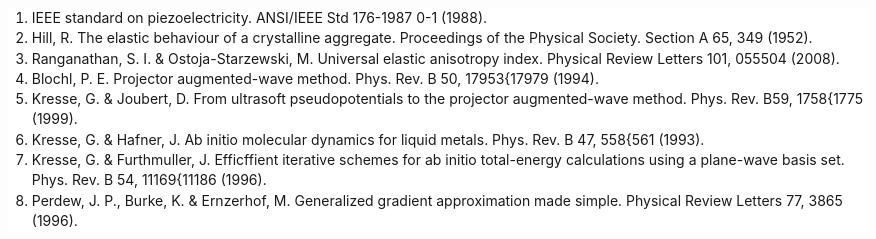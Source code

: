 1. IEEE standard on piezoelectricity. ANSI/IEEE Std 176-1987 0-1 (1988).
2. Hill, R. The elastic behaviour of a crystalline aggregate. Proceedings of the Physical Society. Section A 65, 349 (1952).
3. Ranganathan, S. I. & Ostoja-Starzewski, M. Universal elastic anisotropy index. Physical Review Letters 101, 055504 (2008).
4. Blochl, P. E. Projector augmented-wave method. Phys. Rev. B 50, 17953{17979 (1994).
5. Kresse, G. & Joubert, D. From ultrasoft pseudopotentials to the projector augmented-wave method. Phys. Rev. B59, 1758{1775 (1999).&#x20;
6. Kresse, G. & Hafner, J. Ab initio molecular dynamics for liquid metals. Phys. Rev. B 47, 558{561 (1993).
7. Kresse, G. & Furthmuller, J. Efficffient iterative schemes for ab initio total-energy calculations using a plane-wave basis set. Phys. Rev. B 54, 11169{11186 (1996).
8. Perdew, J. P., Burke, K. & Ernzerhof, M. Generalized gradient approximation made simple. Physical Review Letters 77, 3865 (1996).

